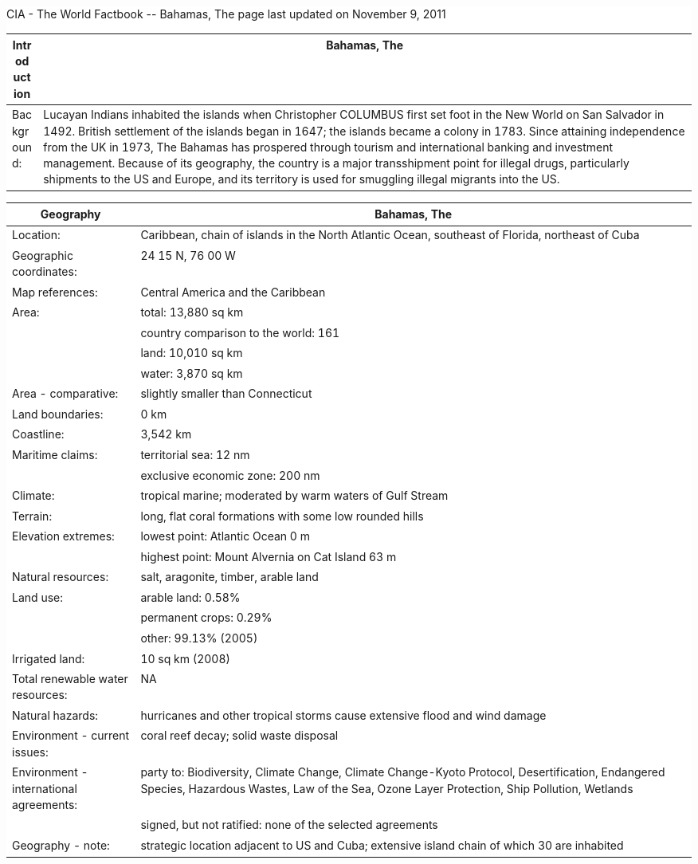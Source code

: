CIA - The World Factbook -- Bahamas, The
page last updated on November 9, 2011


| Introduction | Bahamas, The |
| --- | --- |
| Background: | Lucayan Indians inhabited the islands when Christopher COLUMBUS first set foot in the New World on San Salvador in 1492. British settlement of the islands began in 1647; the islands became a colony in 1783. Since attaining independence from the UK in 1973, The Bahamas has prospered through tourism and international banking and investment management. Because of its geography, the country is a major transshipment point for illegal drugs, particularly shipments to the US and Europe, and its territory is used for smuggling illegal migrants into the US. |


| Geography | Bahamas, The |
| --- | --- |
| Location: | Caribbean, chain of islands in the North Atlantic Ocean, southeast of Florida, northeast of Cuba |
| Geographic coordinates: | 24 15 N, 76 00 W |
| Map references: | Central America and the Caribbean |
| Area: | total: 13,880 sq km |
| | country comparison to the world: 161 |
| | land: 10,010 sq km |
| | water: 3,870 sq km |
| Area - comparative: | slightly smaller than Connecticut |
| Land boundaries: | 0 km |
| Coastline: | 3,542 km |
| Maritime claims: | territorial sea: 12 nm |
| | exclusive economic zone: 200 nm |
| Climate: | tropical marine; moderated by warm waters of Gulf Stream |
| Terrain: | long, flat coral formations with some low rounded hills |
| Elevation extremes: | lowest point: Atlantic Ocean 0 m |
| | highest point: Mount Alvernia on Cat Island 63 m |
| Natural resources: | salt, aragonite, timber, arable land |
| Land use: | arable land: 0.58% |
| | permanent crops: 0.29% |
| | other: 99.13% (2005) |
| Irrigated land: | 10 sq km (2008) |
| Total renewable water resources: | NA |
| Natural hazards: | hurricanes and other tropical storms cause extensive flood and wind damage |
| Environment - current issues: | coral reef decay; solid waste disposal |
| Environment - international agreements: | party to: Biodiversity, Climate Change, Climate Change-Kyoto Protocol, Desertification, Endangered Species, Hazardous Wastes, Law of the Sea, Ozone Layer Protection, Ship Pollution, Wetlands |
| | signed, but not ratified: none of the selected agreements |
| Geography - note: | strategic location adjacent to US and Cuba; extensive island chain of which 30 are inhabited |

